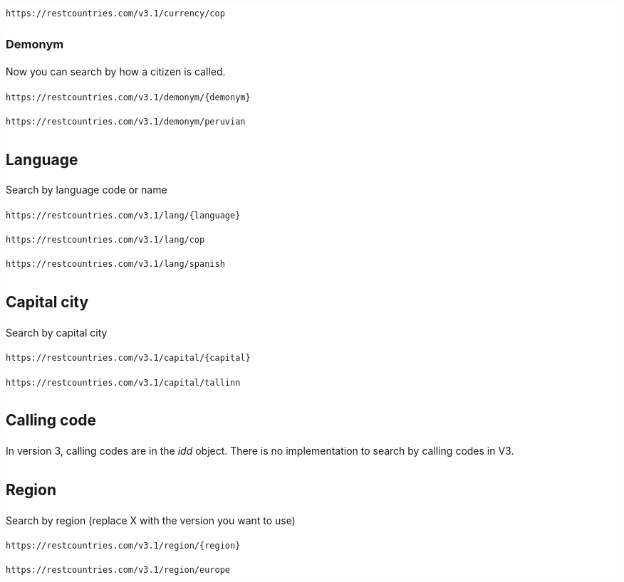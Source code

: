 ``` html
https://restcountries.com/v3.1/currency/cop
```

### Demonym

Now you can search by how a citizen is called.

``` html
https://restcountries.com/v3.1/demonym/{demonym}
```

``` html
https://restcountries.com/v3.1/demonym/peruvian
```

## Language

Search by language code or name

``` html
https://restcountries.com/v3.1/lang/{language}
```

``` html
https://restcountries.com/v3.1/lang/cop
```

``` html
https://restcountries.com/v3.1/lang/spanish
```

## Capital city

Search by capital city

``` html
https://restcountries.com/v3.1/capital/{capital}
```

``` html
https://restcountries.com/v3.1/capital/tallinn
```

## Calling code

In version 3, calling codes are in the _idd_ object. There is no implementation
to search by calling codes in V3.

## Region

Search by region (replace X with the version you want to use)

``` html
https://restcountries.com/v3.1/region/{region}
```

``` html
https://restcountries.com/v3.1/region/europe
```
